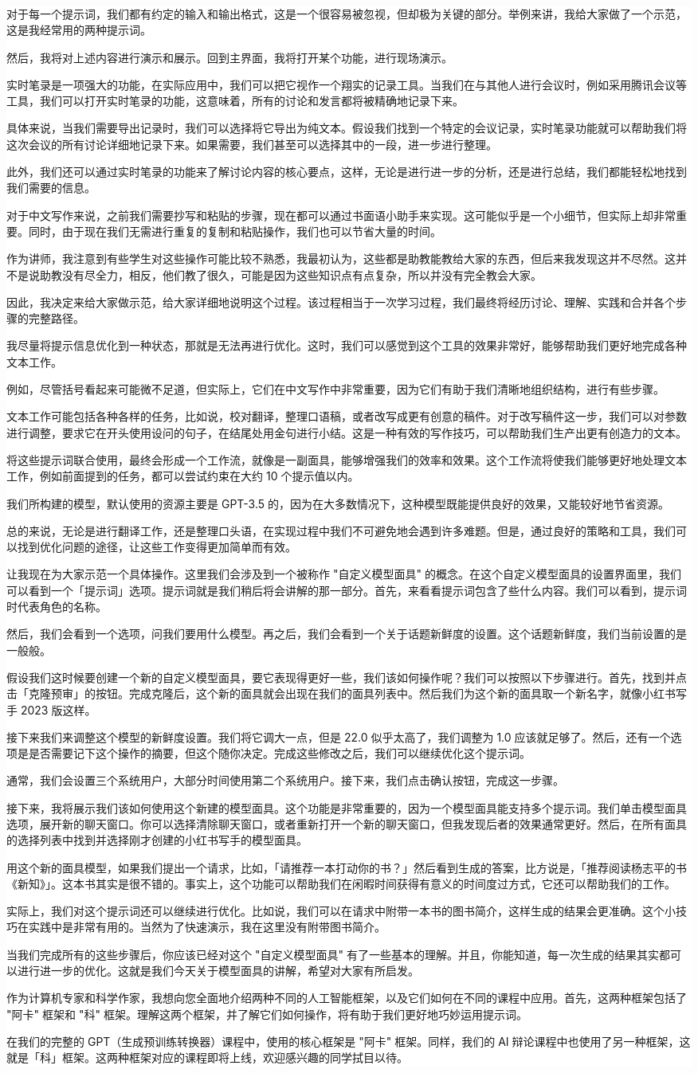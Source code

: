 对于每一个提示词，我们都有约定的输入和输出格式，这是一个很容易被忽视，但却极为关键的部分。举例来讲，我给大家做了一个示范，这是我经常用的两种提示词。

然后，我将对上述内容进行演示和展示。回到主界面，我将打开某个功能，进行现场演示。

实时笔录是一项强大的功能，在实际应用中，我们可以把它视作一个翔实的记录工具。当我们在与其他人进行会议时，例如采用腾讯会议等工具，我们可以打开实时笔录的功能，这意味着，所有的讨论和发言都将被精确地记录下来。

具体来说，当我们需要导出记录时，我们可以选择将它导出为纯文本。假设我们找到一个特定的会议记录，实时笔录功能就可以帮助我们将这次会议的所有讨论详细地记录下来。如果需要，我们甚至可以选择其中的一段，进一步进行整理。

此外，我们还可以通过实时笔录的功能来了解讨论内容的核心要点，这样，无论是进行进一步的分析，还是进行总结，我们都能轻松地找到我们需要的信息。

对于中文写作来说，之前我们需要抄写和粘贴的步骤，现在都可以通过书面语小助手来实现。这可能似乎是一个小细节，但实际上却非常重要。同时，由于现在我们无需进行重复的复制和粘贴操作，我们也可以节省大量的时间。

作为讲师，我注意到有些学生对这些操作可能比较不熟悉，我最初认为，这些都是助教能教给大家的东西，但后来我发现这并不尽然。这并不是说助教没有尽全力，相反，他们教了很久，可能是因为这些知识点有点复杂，所以并没有完全教会大家。

因此，我决定来给大家做示范，给大家详细地说明这个过程。该过程相当于一次学习过程，我们最终将经历讨论、理解、实践和合并各个步骤的完整路径。

我尽量将提示信息优化到一种状态，那就是无法再进行优化。这时，我们可以感觉到这个工具的效果非常好，能够帮助我们更好地完成各种文本工作。

例如，尽管括号看起来可能微不足道，但实际上，它们在中文写作中非常重要，因为它们有助于我们清晰地组织结构，进行有些步骤。

文本工作可能包括各种各样的任务，比如说，校对翻译，整理口语稿，或者改写成更有创意的稿件。对于改写稿件这一步，我们可以对参数进行调整，要求它在开头使用设问的句子，在结尾处用金句进行小结。这是一种有效的写作技巧，可以帮助我们生产出更有创造力的文本。

将这些提示词联合使用，最终会形成一个工作流，就像是一副面具，能够增强我们的效率和效果。这个工作流将使我们能够更好地处理文本工作，例如前面提到的任务，都可以尝试约束在大约 10 个提示值以内。

我们所构建的模型，默认使用的资源主要是 GPT-3.5 的，因为在大多数情况下，这种模型既能提供良好的效果，又能较好地节省资源。

总的来说，无论是进行翻译工作，还是整理口头语，在实现过程中我们不可避免地会遇到许多难题。但是，通过良好的策略和工具，我们可以找到优化问题的途径，让这些工作变得更加简单而有效。

让我现在为大家示范一个具体操作。这里我们会涉及到一个被称作 "自定义模型面具" 的概念。在这个自定义模型面具的设置界面里，我们可以看到一个「提示词」选项。提示词就是我们稍后将会讲解的那一部分。首先，来看看提示词包含了些什么内容。我们可以看到，提示词时代表角色的名称。

然后，我们会看到一个选项，问我们要用什么模型。再之后，我们会看到一个关于话题新鲜度的设置。这个话题新鲜度，我们当前设置的是一般般。

假设我们这时候要创建一个新的自定义模型面具，要它表现得更好一些，我们该如何操作呢？我们可以按照以下步骤进行。首先，找到并点击「克隆预审」的按钮。完成克隆后，这个新的面具就会出现在我们的面具列表中。然后我们为这个新的面具取一个新名字，就像小红书写手 2023 版这样。

接下来我们来调整这个模型的新鲜度设置。我们将它调大一点，但是 22.0 似乎太高了，我们调整为 1.0 应该就足够了。然后，还有一个选项是是否需要记下这个操作的摘要，但这个随你决定。完成这些修改之后，我们可以继续优化这个提示词。

通常，我们会设置三个系统用户，大部分时间使用第二个系统用户。接下来，我们点击确认按钮，完成这一步骤。

接下来，我将展示我们该如何使用这个新建的模型面具。这个功能是非常重要的，因为一个模型面具能支持多个提示词。我们单击模型面具选项，展开新的聊天窗口。你可以选择清除聊天窗口，或者重新打开一个新的聊天窗口，但我发现后者的效果通常更好。然后，在所有面具的选择列表中找到并选择刚才创建的小红书写手的模型面具。

用这个新的面具模型，如果我们提出一个请求，比如，「请推荐一本打动你的书？」然后看到生成的答案，比方说是，「推荐阅读杨志平的书《新知》」。这本书其实是很不错的。事实上，这个功能可以帮助我们在闲暇时间获得有意义的时间度过方式，它还可以帮助我们的工作。

实际上，我们对这个提示词还可以继续进行优化。比如说，我们可以在请求中附带一本书的图书简介，这样生成的结果会更准确。这个小技巧在实践中是非常有用的。当然为了快速演示，我在这里没有附带图书简介。

当我们完成所有的这些步骤后，你应该已经对这个 "自定义模型面具" 有了一些基本的理解。并且，你能知道，每一次生成的结果其实都可以进行进一步的优化。这就是我们今天关于模型面具的讲解，希望对大家有所启发。

作为计算机专家和科学作家，我想向您全面地介绍两种不同的人工智能框架，以及它们如何在不同的课程中应用。首先，这两种框架包括了 "阿卡" 框架和 "科" 框架。理解这两个框架，并了解它们如何操作，将有助于我们更好地巧妙运用提示词。

在我们的完整的 GPT（生成预训练转换器）课程中，使用的核心框架是 "阿卡" 框架。同样，我们的 AI 辩论课程中也使用了另一种框架，这就是「科」框架。这两种框架对应的课程即将上线，欢迎感兴趣的同学拭目以待。
